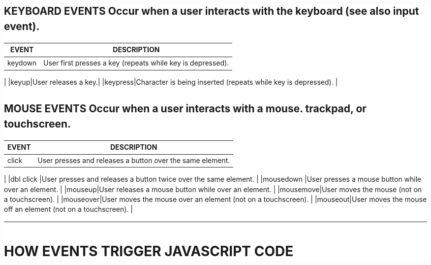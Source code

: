 
 ## KEYBOARD EVENTS Occur when a user interacts with the keyboard (see also input event).

 |EVENT|DESCRIPTION|
 |---|---|
 |keydown|User first presses a key (repeats while key is depressed).
|
 |keyup|User releases a key.|
 |keypress|Character is being inserted (repeats while key is depressed).
|

## MOUSE EVENTS Occur when a user interacts with a mouse. trackpad, or touchscreen.


|EVENT|DESCRIPTION|
|---|---|
|click|User presses and releases a button over the same element.
|
|dbl click	|User presses and releases a button twice over the same element.
|
|mousedown	|User presses a mouse button while over an element.
|
|mouseup|User releases a mouse button while over an element.
|
|mousemove|User moves the mouse (not on a touchscreen).
|
|mouseover|User moves the mouse over an element (not on a touchscreen).
|
|mouseout|User moves the mouse off an element (not on a touchscreen).
|


----

# HOW EVENTS TRIGGER JAVASCRIPT CODE
